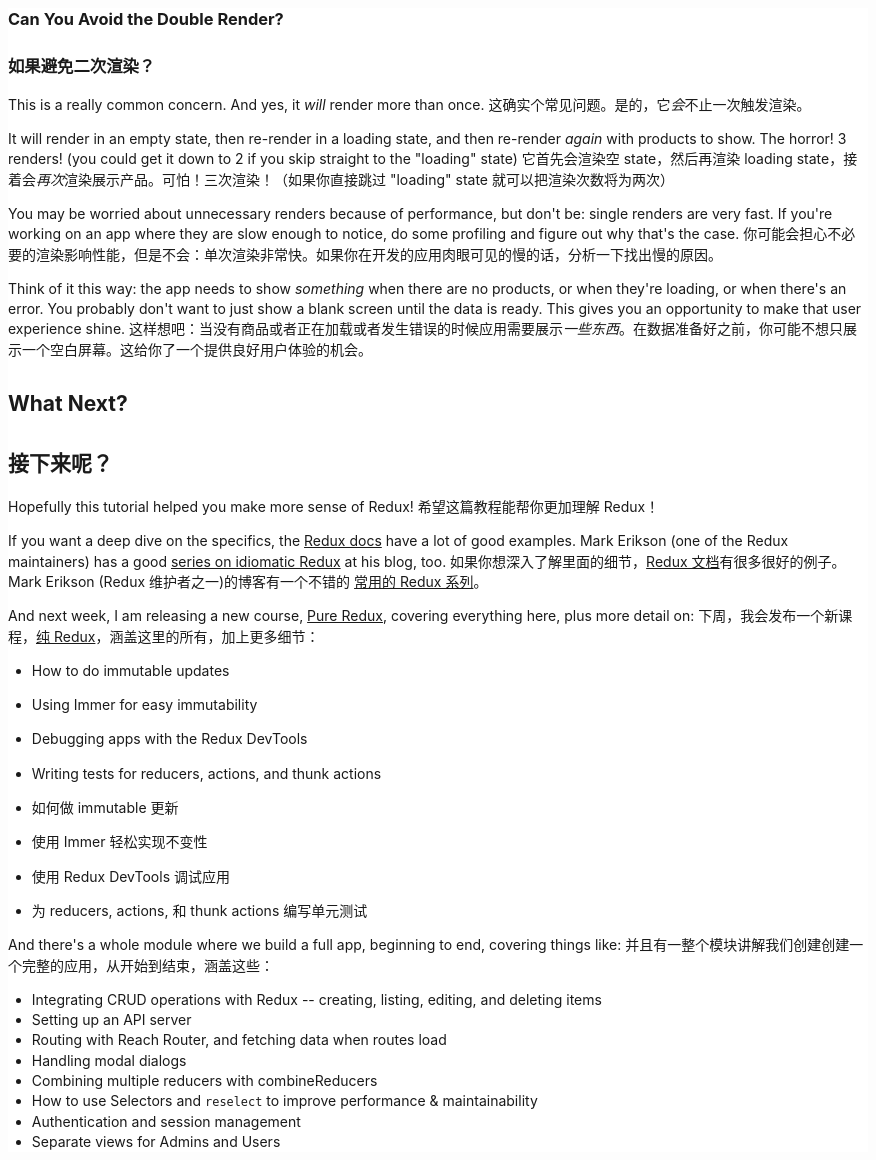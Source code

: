 ### Can You Avoid the Double Render?
### 如果避免二次渲染？

This is a really common concern. And yes, it *will* render more than once.
这确实个常见问题。是的，它*会*不止一次触发渲染。

It will render in an empty state, then re-render in a loading state, and then re-render *again* with products to show. The horror! 3 renders! (you could get it down to 2 if you skip straight to the "loading" state)
它首先会渲染空 state，然后再渲染 loading state，接着会*再次*渲染展示产品。可怕！三次渲染！（如果你直接跳过 "loading" state 就可以把渲染次数将为两次）

You may be worried about unnecessary renders because of performance, but don't be: single renders are very fast. If you're working on an app where they are slow enough to notice, do some profiling and figure out why that's the case.
你可能会担心不必要的渲染影响性能，但是不会：单次渲染非常快。如果你在开发的应用肉眼可见的慢的话，分析一下找出慢的原因。

Think of it this way: the app needs to show *something* when there are no products, or when they're loading, or when there's an error. You probably don't want to just show a blank screen until the data is ready. This gives you an opportunity to make that user experience shine.
这样想吧：当没有商品或者正在加载或者发生错误的时候应用需要展示*一些东西*。在数据准备好之前，你可能不想只展示一个空白屏幕。这给你了一个提供良好用户体验的机会。

## What Next?
## 接下来呢？

Hopefully this tutorial helped you make more sense of Redux!
希望这篇教程能帮你更加理解 Redux！

If you want a deep dive on the specifics, the [Redux docs](https://redux.js.org/) have a lot of good examples. Mark Erikson (one of the Redux maintainers) has a good [series on idiomatic Redux](https://blog.isquaredsoftware.com/series/idiomatic-redux/) at his blog, too.
如果你想深入了解里面的细节，[Redux 文档](https://redux.js.org/)有很多很好的例子。Mark Erikson (Redux 维护者之一)的博客有一个不错的 [常用的 Redux 系列](https://blog.isquaredsoftware.com/series/idiomatic-redux/)。

And next week, I am releasing a new course, [Pure Redux](https://daveceddia.com/pure-redux/), covering everything here, plus more detail on:
下周，我会发布一个新课程，[纯 Redux](https://daveceddia.com/pure-redux/)，涵盖这里的所有，加上更多细节：

-   How to do immutable updates
-   Using Immer for easy immutability
-   Debugging apps with the Redux DevTools
-   Writing tests for reducers, actions, and thunk actions

- 如何做 immutable 更新
- 使用 Immer 轻松实现不变性
- 使用 Redux DevTools 调试应用
- 为 reducers, actions, 和 thunk actions 编写单元测试

And there's a whole module where we build a full app, beginning to end, covering things like:
并且有一整个模块讲解我们创建创建一个完整的应用，从开始到结束，涵盖这些：

-   Integrating CRUD operations with Redux -- creating, listing, editing, and deleting items
-   Setting up an API server
-   Routing with Reach Router, and fetching data when routes load
-   Handling modal dialogs
-   Combining multiple reducers with combineReducers
-   How to use Selectors and `reselect` to improve performance & maintainability
-   Authentication and session management
-   Separate views for Admins and Users
